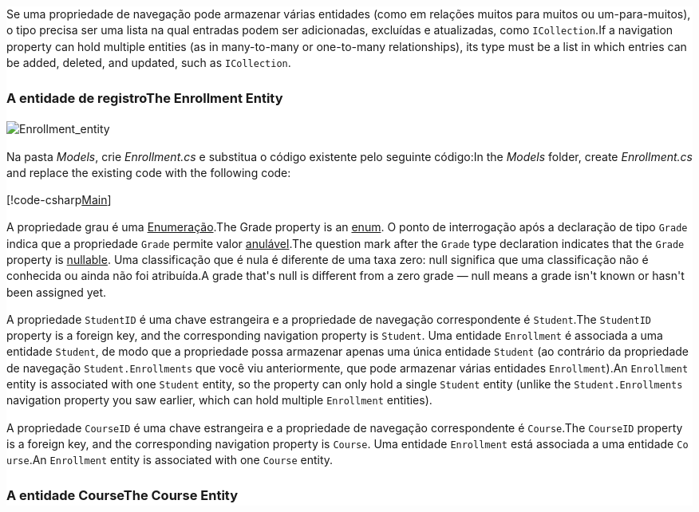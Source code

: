 <span data-ttu-id="ad299-196">Se uma propriedade de navegação pode armazenar várias entidades (como em relações muitos para muitos ou um-para-muitos), o tipo precisa ser uma lista na qual entradas podem ser adicionadas, excluídas e atualizadas, como `ICollection`.</span><span class="sxs-lookup"><span data-stu-id="ad299-196">If a navigation property can hold multiple entities (as in many-to-many or one-to-many relationships), its type must be a list in which entries can be added, deleted, and updated, such as `ICollection`.</span></span>

### <a name="the-enrollment-entity"></a><span data-ttu-id="ad299-197">A entidade de registro</span><span class="sxs-lookup"><span data-stu-id="ad299-197">The Enrollment Entity</span></span>

![Enrollment_entity](creating-an-entity-framework-data-model-for-an-asp-net-mvc-application/_static/image8.png)

<span data-ttu-id="ad299-199">Na pasta *Models*, crie *Enrollment.cs* e substitua o código existente pelo seguinte código:</span><span class="sxs-lookup"><span data-stu-id="ad299-199">In the *Models* folder, create *Enrollment.cs* and replace the existing code with the following code:</span></span>

[!code-csharp[Main](creating-an-entity-framework-data-model-for-an-asp-net-mvc-application/samples/sample5.cs)]

<span data-ttu-id="ad299-200">A propriedade grau é uma [Enumeração](https://msdn.microsoft.com/data/hh859576.aspx).</span><span class="sxs-lookup"><span data-stu-id="ad299-200">The Grade property is an [enum](https://msdn.microsoft.com/data/hh859576.aspx).</span></span> <span data-ttu-id="ad299-201">O ponto de interrogação após a declaração de tipo `Grade` indica que a propriedade `Grade` permite valor [anulável](https://msdn.microsoft.com/library/2cf62fcy.aspx).</span><span class="sxs-lookup"><span data-stu-id="ad299-201">The question mark after the `Grade` type declaration indicates that the `Grade` property is [nullable](https://msdn.microsoft.com/library/2cf62fcy.aspx).</span></span> <span data-ttu-id="ad299-202">Uma classificação que é nula é diferente de uma taxa zero: null significa que uma classificação não é conhecida ou ainda não foi atribuída.</span><span class="sxs-lookup"><span data-stu-id="ad299-202">A grade that's null is different from a zero grade — null means a grade isn't known or hasn't been assigned yet.</span></span>

<span data-ttu-id="ad299-203">A propriedade `StudentID` é uma chave estrangeira e a propriedade de navegação correspondente é `Student`.</span><span class="sxs-lookup"><span data-stu-id="ad299-203">The `StudentID` property is a foreign key, and the corresponding navigation property is `Student`.</span></span> <span data-ttu-id="ad299-204">Uma entidade `Enrollment` é associada a uma entidade `Student`, de modo que a propriedade possa armazenar apenas uma única entidade `Student` (ao contrário da propriedade de navegação `Student.Enrollments` que você viu anteriormente, que pode armazenar várias entidades `Enrollment`).</span><span class="sxs-lookup"><span data-stu-id="ad299-204">An `Enrollment` entity is associated with one `Student` entity, so the property can only hold a single `Student` entity (unlike the `Student.Enrollments` navigation property you saw earlier, which can hold multiple `Enrollment` entities).</span></span>

<span data-ttu-id="ad299-205">A propriedade `CourseID` é uma chave estrangeira e a propriedade de navegação correspondente é `Course`.</span><span class="sxs-lookup"><span data-stu-id="ad299-205">The `CourseID` property is a foreign key, and the corresponding navigation property is `Course`.</span></span> <span data-ttu-id="ad299-206">Uma entidade `Enrollment` está associada a uma entidade `Course`.</span><span class="sxs-lookup"><span data-stu-id="ad299-206">An `Enrollment` entity is associated with one `Course` entity.</span></span>

### <a name="the-course-entity"></a><span data-ttu-id="ad299-207">A entidade Course</span><span class="sxs-lookup"><span data-stu-id="ad299-207">The Course Entity</span></span>
